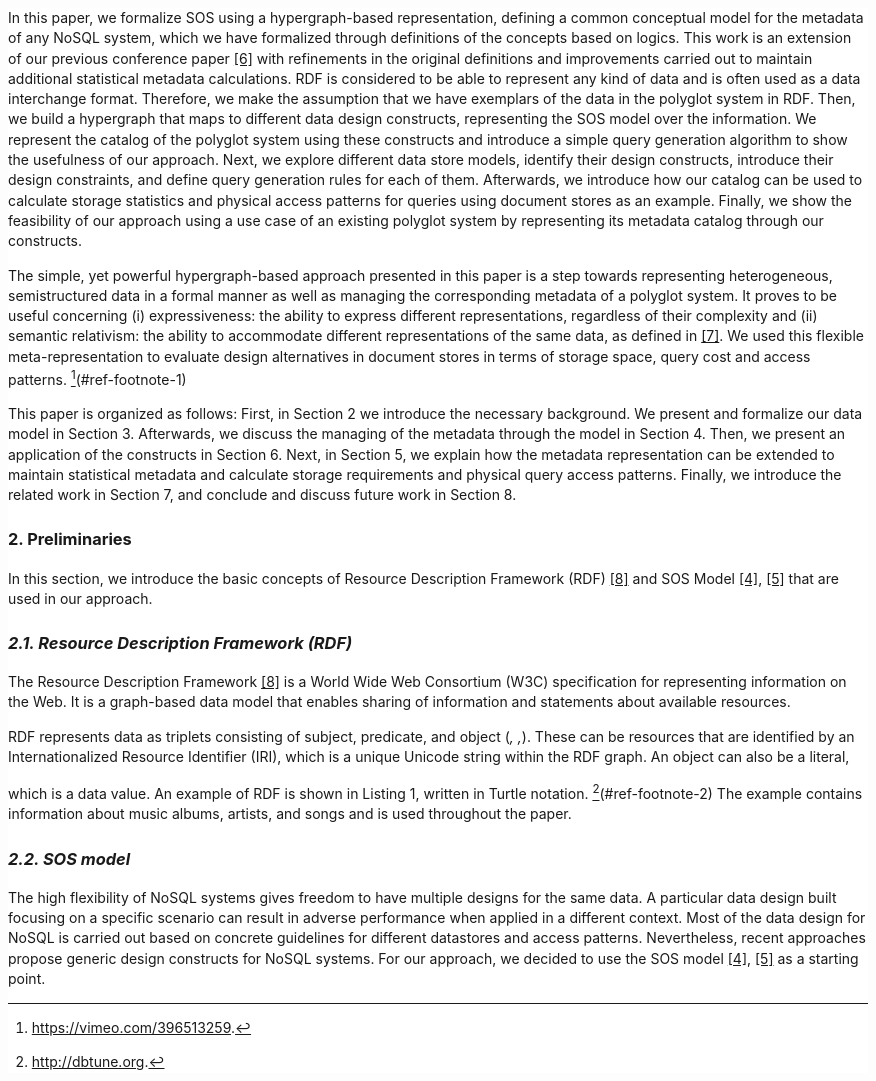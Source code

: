 In this paper, we formalize SOS using a hypergraph-based representation, defining a common conceptual model for the metadata of any NoSQL system, which we have formalized through definitions of the concepts based on logics. This work is an extension of our previous conference paper [[6]](#ref-6) with refinements in the original definitions and improvements carried out to maintain additional statistical metadata calculations. RDF is considered to be able to represent any kind of data and is often used as a data interchange format. Therefore, we make the assumption that we have exemplars of the data in the polyglot system in RDF. Then, we build a hypergraph that maps to different data design constructs, representing the SOS model over the information. We represent the catalog of the polyglot system using these constructs and introduce a simple query generation algorithm to show the usefulness of our approach. Next, we explore different data store models, identify their design constructs, introduce their design constraints, and define query generation rules for each of them. Afterwards, we introduce how our catalog can be used to calculate storage statistics and physical access patterns for queries using document stores as an example. Finally, we show the feasibility of our approach using a use case of an existing polyglot system by representing its metadata catalog through our constructs.

The simple, yet powerful hypergraph-based approach presented in this paper is a step towards representing heterogeneous, semistructured data in a formal manner as well as managing the corresponding metadata of a polyglot system. It proves to be useful concerning (i) expressiveness: the ability to express different representations, regardless of their complexity and (ii) semantic relativism: the ability to accommodate different representations of the same data, as defined in [[7]](#ref-7). We used this flexible meta-representation to evaluate design alternatives in document stores in terms of storage space, query cost and access patterns. [^1^](#ref-footnote-1)

This paper is organized as follows: First, in Section 2 we introduce the necessary background. We present and formalize our data model in Section 3. Afterwards, we discuss the managing of the metadata through the model in Section 4. Then, we present an application of the constructs in Section 6. Next, in Section 5, we explain how the metadata representation can be extended to maintain statistical metadata and calculate storage requirements and physical query access patterns. Finally, we introduce the related work in Section 7, and conclude and discuss future work in Section 8.

### 2. Preliminaries

In this section, we introduce the basic concepts of Resource Description Framework (RDF) [[8]](#ref-8) and SOS Model [[4]](#ref-4), [[5]](#ref-5) that are used in our approach.

### *2.1. Resource Description Framework (RDF)*

The Resource Description Framework [[8]](#ref-8) is a World Wide Web Consortium (W3C) specification for representing information on the Web. It is a graph-based data model that enables sharing of information and statements about available resources.

RDF represents data as triplets consisting of subject, predicate, and object (*, ,*). These can be resources that are identified by an Internationalized Resource Identifier (IRI), which is a unique Unicode string within the RDF graph. An object can also be a literal,

[^1^]: <https://vimeo.com/396513259>.

which is a data value. An example of RDF is shown in Listing 1, written in Turtle notation. [^2^](#ref-footnote-2) The example contains information about music albums, artists, and songs and is used throughout the paper.

### *2.2. SOS model*
The high flexibility of NoSQL systems gives freedom to have multiple designs for the same data. A particular data design built focusing on a specific scenario can result in adverse performance when applied in a different context. Most of the data design for NoSQL is carried out based on concrete guidelines for different datastores and access patterns. Nevertheless, recent approaches propose generic design constructs for NoSQL systems. For our approach, we decided to use the SOS model [[4]](#ref-4), [[5]](#ref-5) as a starting point.


[^2^]: <http://dbtune.org>.
[^3^]: The implementation of the catalog is available in [https://git.io/vxyHO](https://git.io/vxyHO).
[^4^]: <http://www.hypergraphdb.org>.
[^5^]: [http://tinkerpop.apache.org](http://tinkerpop.apache.org).
[^6^]: <https://cwiki.apache.org/confluence/display/Hive/HCatalog>.
[^7^]: [https://docs.mongodb.com/manual/core/schema-validation](https://docs.mongodb.com/manual/core/schema-validation).